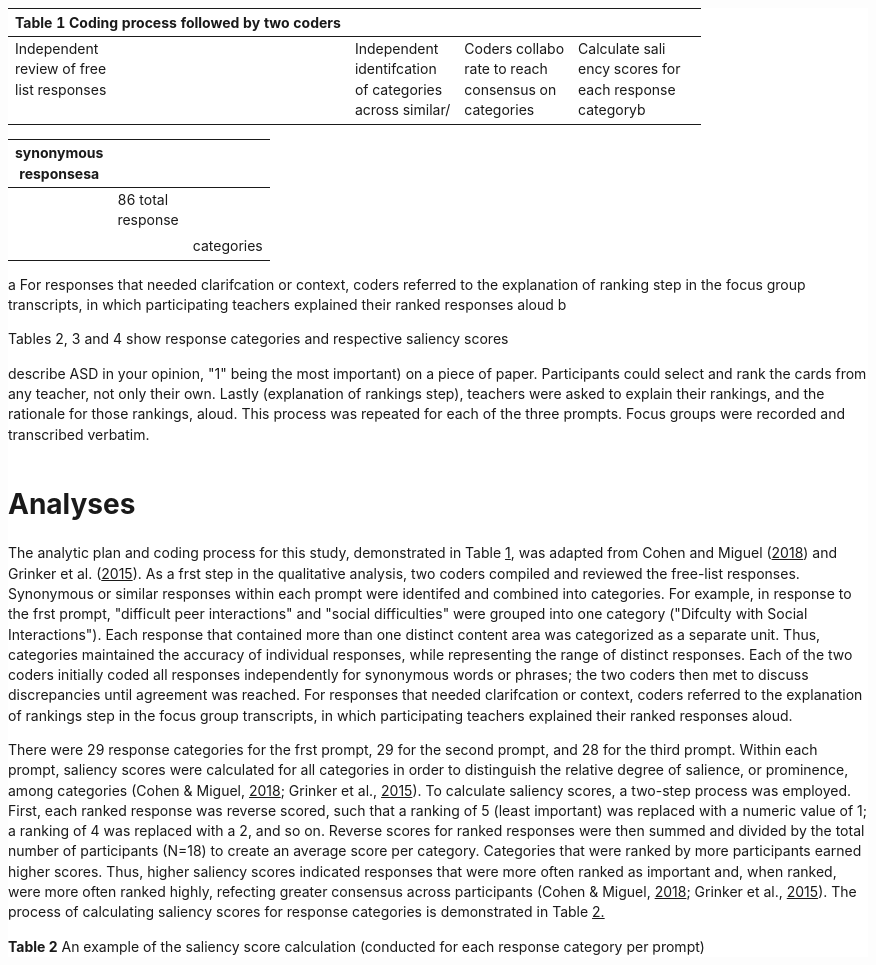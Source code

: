 <span id="page-3-0"></span>

| Table 1 Coding process followed by two coders   |                                                                  |                                                               |                                                                 |  |
|-------------------------------------------------|------------------------------------------------------------------|---------------------------------------------------------------|-----------------------------------------------------------------|--|
| Independent<br>review of free<br>list responses | Independent<br>identifcation<br>of categories<br>across similar/ | Coders collabo<br>rate to reach<br>consensus on<br>categories | Calculate sali<br>ency scores for<br>each response<br>categoryb |  |

| synonymous<br>responsesa |                      |            |
|--------------------------|----------------------|------------|
|                          | 86 total<br>response |            |
|                          |                      | categories |

a For responses that needed clarifcation or context, coders referred to the explanation of ranking step in the focus group transcripts, in which participating teachers explained their ranked responses aloud b

Tables 2, 3 and 4 show response categories and respective saliency scores

describe ASD in your opinion, "1" being the most important) on a piece of paper. Participants could select and rank the cards from any teacher, not only their own. Lastly (explanation of rankings step), teachers were asked to explain their rankings, and the rationale for those rankings, aloud. This process was repeated for each of the three prompts. Focus groups were recorded and transcribed verbatim.

# **Analyses**

The analytic plan and coding process for this study, demonstrated in Table [1](#page-3-0), was adapted from Cohen and Miguel ([2018](#page-11-17)) and Grinker et al. ([2015](#page-12-20)). As a frst step in the qualitative analysis, two coders compiled and reviewed the free-list responses. Synonymous or similar responses within each prompt were identifed and combined into categories. For example, in response to the frst prompt, "difficult peer interactions" and "social difficulties" were grouped into one category ("Difculty with Social Interactions"). Each response that contained more than one distinct content area was categorized as a separate unit. Thus, categories maintained the accuracy of individual responses, while representing the range of distinct responses. Each of the two coders initially coded all responses independently for synonymous words or phrases; the two coders then met to discuss discrepancies until agreement was reached. For responses that needed clarifcation or context, coders referred to the explanation of rankings step in the focus group transcripts, in which participating teachers explained their ranked responses aloud.

There were 29 response categories for the frst prompt, 29 for the second prompt, and 28 for the third prompt. Within each prompt, saliency scores were calculated for all categories in order to distinguish the relative degree of salience, or prominence, among categories (Cohen & Miguel, [2018](#page-11-17); Grinker et al., [2015](#page-12-20)). To calculate saliency scores, a two-step process was employed. First, each ranked response was reverse scored, such that a ranking of 5 (least important) was replaced with a numeric value of 1; a ranking of 4 was replaced with a 2, and so on. Reverse scores for ranked responses were then summed and divided by the total number of participants (N=18) to create an average score per category. Categories that were ranked by more participants earned higher scores. Thus, higher saliency scores indicated responses that were more often ranked as important and, when ranked, were more often ranked highly, refecting greater consensus across participants (Cohen & Miguel, [2018](#page-11-17); Grinker et al., [2015](#page-12-20)). The process of calculating saliency scores for response categories is demonstrated in Table [2.](#page-3-1)

<span id="page-3-1"></span>**Table 2** An example of the saliency score calculation (conducted for each response category per prompt)
